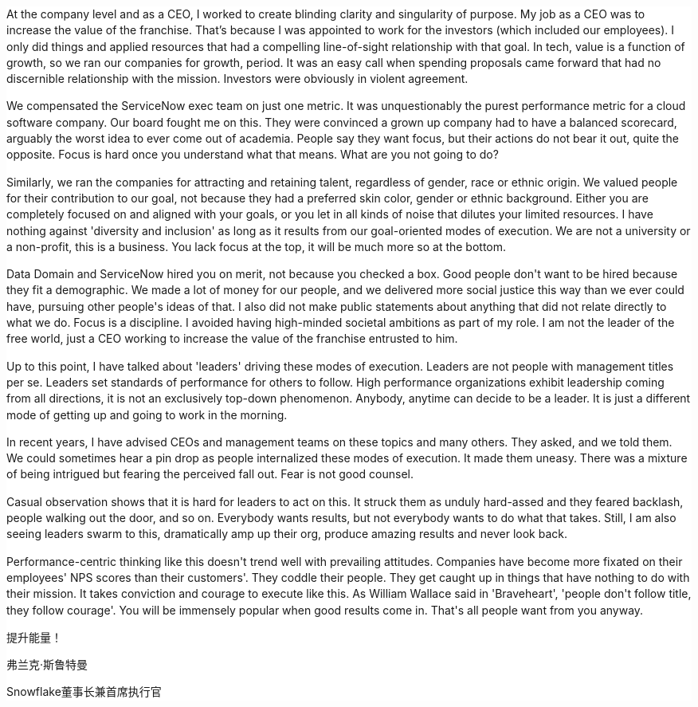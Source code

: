 At the company level and as a CEO, I worked to create blinding clarity and singularity of purpose. My job as a CEO was to increase the value of the franchise. That’s because I was appointed to work for the investors (which included our employees). I only did things and applied resources that had a compelling line-of-sight relationship with that goal. In tech, value is a function of growth, so we ran our companies for growth, period. It was an easy call when spending proposals came forward that had no discernible relationship with the mission. Investors were obviously in violent agreement.

We compensated the ServiceNow exec team on just one metric. It was unquestionably the purest performance metric for a cloud software company. Our board fought me on this. They were convinced a grown up company had to have a balanced scorecard, arguably the worst idea to ever come out of academia. People say they want focus, but their actions do not bear it out, quite the opposite. Focus is hard once you understand what that means. What are you not going to do?

Similarly, we ran the companies for attracting and retaining talent, regardless of gender, race or ethnic origin. We valued people for their contribution to our goal, not because they had a preferred skin color, gender or ethnic background. Either you are completely focused on and aligned with your goals, or you let in all kinds of noise that dilutes your limited resources. I have nothing against 'diversity and inclusion' as long as it results from our goal-oriented modes of execution. We are not a university or a non-profit, this is a business. You lack focus at the top, it will be much more so at the bottom.

Data Domain and ServiceNow hired you on merit, not because you checked a box. Good people don't want to be hired because they fit a demographic. We made a lot of money for our people, and we delivered more social justice this way than we ever could have, pursuing other people's ideas of that. I also did not make public statements about anything that did not relate directly to what we do. Focus is a discipline. I avoided having high-minded societal ambitions as part of my role. I am not the leader of the free world, just a CEO working to increase the value of the franchise entrusted to him.

Up to this point, I have talked about 'leaders' driving these modes of execution. Leaders are not people with management titles per se. Leaders set standards of performance for others to follow. High performance organizations exhibit leadership coming from all directions, it is not an exclusively top-down phenomenon. Anybody, anytime can decide to be a leader. It is just a different mode of getting up and going to work in the morning.

In recent years, I have advised CEOs and management teams on these topics and many others. They asked, and we told them. We could sometimes hear a pin drop as people internalized these modes of execution. It made them uneasy. There was a mixture of being intrigued but fearing the perceived fall out. Fear is not good counsel.

Casual observation shows that it is hard for leaders to act on this. It struck them as unduly hard-assed and they feared backlash, people walking out the door, and so on. Everybody wants results, but not everybody wants to do what that takes. Still, I am also seeing leaders swarm to this, dramatically amp up their org, produce amazing results and never look back.

Performance-centric thinking like this doesn't trend well with prevailing attitudes. Companies have become more fixated on their employees' NPS scores than their customers'. They coddle their people. They get caught up in things that have nothing to do with their mission. It takes conviction and courage to execute like this. As William Wallace said in 'Braveheart', 'people don't follow title, they follow courage'. You will be immensely popular when good results come in. That's all people want from you anyway.

提升能量！

弗兰克·斯鲁特曼

Snowflake董事长兼首席执行官
